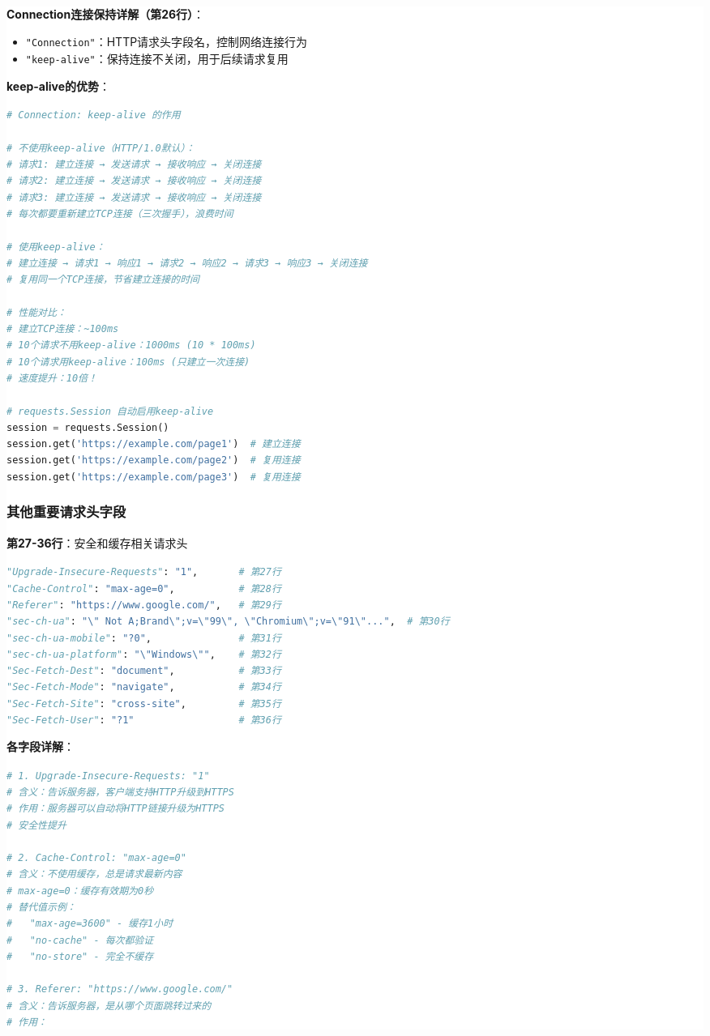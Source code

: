 **Connection连接保持详解（第26行）**：
- `"Connection"`：HTTP请求头字段名，控制网络连接行为
- `"keep-alive"`：保持连接不关闭，用于后续请求复用

**keep-alive的优势**：
```python
# Connection: keep-alive 的作用

# 不使用keep-alive（HTTP/1.0默认）：
# 请求1: 建立连接 → 发送请求 → 接收响应 → 关闭连接
# 请求2: 建立连接 → 发送请求 → 接收响应 → 关闭连接
# 请求3: 建立连接 → 发送请求 → 接收响应 → 关闭连接
# 每次都要重新建立TCP连接（三次握手），浪费时间

# 使用keep-alive：
# 建立连接 → 请求1 → 响应1 → 请求2 → 响应2 → 请求3 → 响应3 → 关闭连接
# 复用同一个TCP连接，节省建立连接的时间

# 性能对比：
# 建立TCP连接：~100ms
# 10个请求不用keep-alive：1000ms (10 * 100ms)
# 10个请求用keep-alive：100ms (只建立一次连接)
# 速度提升：10倍！

# requests.Session 自动启用keep-alive
session = requests.Session()
session.get('https://example.com/page1')  # 建立连接
session.get('https://example.com/page2')  # 复用连接
session.get('https://example.com/page3')  # 复用连接
```

### 其他重要请求头字段

**第27-36行**：安全和缓存相关请求头

```python
"Upgrade-Insecure-Requests": "1",       # 第27行
"Cache-Control": "max-age=0",           # 第28行
"Referer": "https://www.google.com/",   # 第29行
"sec-ch-ua": "\" Not A;Brand\";v=\"99\", \"Chromium\";v=\"91\"...",  # 第30行
"sec-ch-ua-mobile": "?0",               # 第31行
"sec-ch-ua-platform": "\"Windows\"",    # 第32行
"Sec-Fetch-Dest": "document",           # 第33行
"Sec-Fetch-Mode": "navigate",           # 第34行
"Sec-Fetch-Site": "cross-site",         # 第35行
"Sec-Fetch-User": "?1"                  # 第36行
```

**各字段详解**：

```python
# 1. Upgrade-Insecure-Requests: "1"
# 含义：告诉服务器，客户端支持HTTP升级到HTTPS
# 作用：服务器可以自动将HTTP链接升级为HTTPS
# 安全性提升

# 2. Cache-Control: "max-age=0"
# 含义：不使用缓存，总是请求最新内容
# max-age=0：缓存有效期为0秒
# 替代值示例：
#   "max-age=3600" - 缓存1小时
#   "no-cache" - 每次都验证
#   "no-store" - 完全不缓存

# 3. Referer: "https://www.google.com/"
# 含义：告诉服务器，是从哪个页面跳转过来的
# 作用：
```